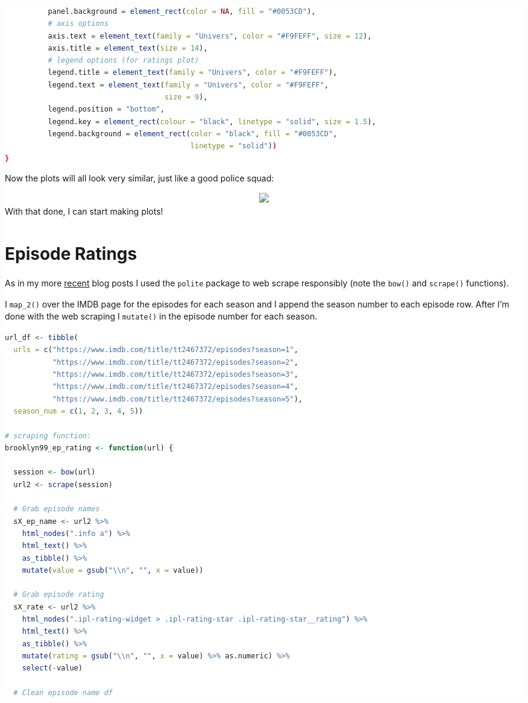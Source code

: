 ``` r
          panel.background = element_rect(color = NA, fill = "#0053CD"),
          # axis options
          axis.text = element_text(family = "Univers", color = "#F9FEFF", size = 12),
          axis.title = element_text(size = 14),
          # legend options (for ratings plot)
          legend.title = element_text(family = "Univers", color = "#F9FEFF"),
          legend.text = element_text(family = "Univers", color = "#F9FEFF",
                                     size = 9),
          legend.position = "bottom",
          legend.key = element_rect(colour = "black", linetype = "solid", size = 1.5),
          legend.background = element_rect(color = "black", fill = "#0053CD",
                                           linetype = "solid"))
}
```

Now the plots will all look very similar, just like a good police squad:

<center>
<img src = "../assets/2019-02-15-visualize-brooklyn-nine-nine_files/similar.gif" width = "350" />
</center>
With that done, I can start making plots!

Episode Ratings
===============

As in my more
[recent](https://ryo-n7.github.io/2019-01-11-visualize-asian-cup/) blog
posts I used the `polite` package to web scrape responsibly (note
the `bow()` and `scrape()` functions).

I `map_2()` over the IMDB page for the episodes for each season and I
append the season number to each episode row. After I’m done with the
web scraping I `mutate()` in the episode number for each season.

``` r
url_df <- tibble(
  urls = c("https://www.imdb.com/title/tt2467372/episodes?season=1",
           "https://www.imdb.com/title/tt2467372/episodes?season=2",
           "https://www.imdb.com/title/tt2467372/episodes?season=3",
           "https://www.imdb.com/title/tt2467372/episodes?season=4",
           "https://www.imdb.com/title/tt2467372/episodes?season=5"),
  season_num = c(1, 2, 3, 4, 5)) 

# scraping function:
brooklyn99_ep_rating <- function(url) {
  
  session <- bow(url)
  url2 <- scrape(session)
  
  # Grab episode names
  sX_ep_name <- url2 %>% 
    html_nodes(".info a") %>% 
    html_text() %>% 
    as_tibble() %>% 
    mutate(value = gsub("\\n", "", x = value))
  
  # Grab episode rating
  sX_rate <- url2 %>% 
    html_nodes(".ipl-rating-widget > .ipl-rating-star .ipl-rating-star__rating") %>% 
    html_text() %>% 
    as_tibble() %>%  
    mutate(rating = gsub("\\n", "", x = value) %>% as.numeric) %>% 
    select(-value)
  
  # Clean episode name df
```
